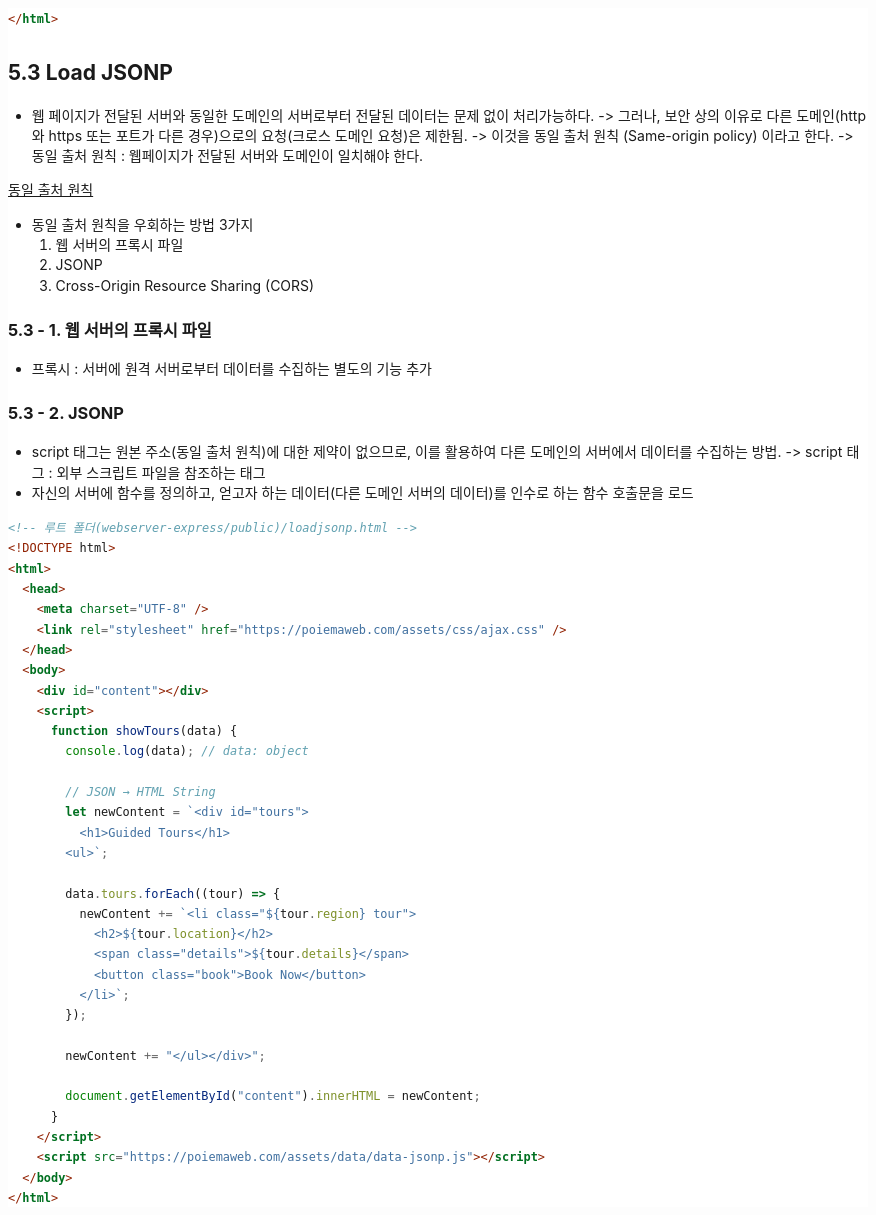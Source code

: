 ```html
</html>
```

## 5.3 Load JSONP

- 웹 페이지가 전달된 서버와 동일한 도메인의 서버로부터 전달된 데이터는 문제 없이 처리가능하다.
  -> 그러나, 보안 상의 이유로 다른 도메인(http와 https 또는 포트가 다른 경우)으로의 요청(크로스 도메인 요청)은 제한됨.
  -> 이것을 동일 출처 원칙 (Same-origin policy) 이라고 한다.
  -> 동일 출처 원칙 : 웹페이지가 전달된 서버와 도메인이 일치해야 한다.

[동일 출처 원칙](./pictures/%EB%8F%99%EC%9D%BC%20%EC%B6%9C%EC%B2%98%20%EC%9B%90%EC%B9%99.png)

- 동일 출처 원칙을 우회하는 방법 3가지
  1. 웹 서버의 프록시 파일
  2. JSONP
  3. Cross-Origin Resource Sharing (CORS)

### 5.3 - 1. 웹 서버의 프록시 파일

- 프록시 : 서버에 원격 서버로부터 데이터를 수집하는 별도의 기능 추가

### 5.3 - 2. JSONP

- script 태그는 원본 주소(동일 출처 원칙)에 대한 제약이 없으므로, 이를 활용하여 다른 도메인의 서버에서 데이터를 수집하는 방법.
  -> script 태그 : 외부 스크립트 파일을 참조하는 태그
- 자신의 서버에 함수를 정의하고, 얻고자 하는 데이터(다른 도메인 서버의 데이터)를 인수로 하는 함수 호출문을 로드

```html
<!-- 루트 폴더(webserver-express/public)/loadjsonp.html -->
<!DOCTYPE html>
<html>
  <head>
    <meta charset="UTF-8" />
    <link rel="stylesheet" href="https://poiemaweb.com/assets/css/ajax.css" />
  </head>
  <body>
    <div id="content"></div>
    <script>
      function showTours(data) {
        console.log(data); // data: object

        // JSON → HTML String
        let newContent = `<div id="tours">
          <h1>Guided Tours</h1>
        <ul>`;

        data.tours.forEach((tour) => {
          newContent += `<li class="${tour.region} tour">
            <h2>${tour.location}</h2>
            <span class="details">${tour.details}</span>
            <button class="book">Book Now</button>
          </li>`;
        });

        newContent += "</ul></div>";

        document.getElementById("content").innerHTML = newContent;
      }
    </script>
    <script src="https://poiemaweb.com/assets/data/data-jsonp.js"></script>
  </body>
</html>
```
